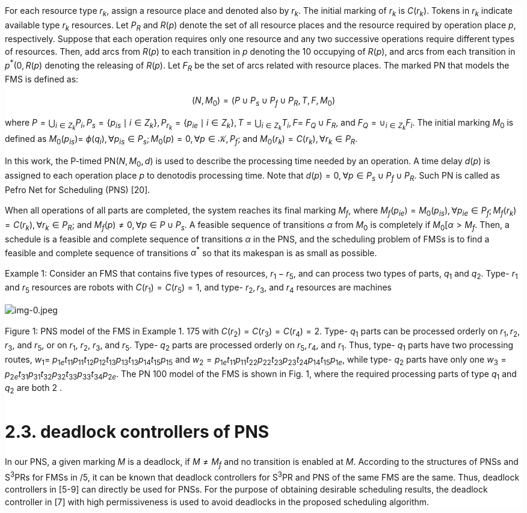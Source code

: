 For each resource type $r_{k}$, assign a resource place and denoted also by $r_{k}$. The initial marking of $r_{k}$ is $C\left(r_{k}\right)$. Tokens in $r_{k}$ indicate available type $r_{k}$ resources. Let $P_{R}$ and $R(p)$ denote the set of all resource places and the resource required by operation place $p$, respectively. Suppose that each operation requires only one resource and any two successive operations require different types of resources. Then, add arcs from $R(p)$ to each transition in $p$ denoting the 10 occupying of $R(p)$, and arcs from each transition in $p^{*}(0, R(p)$ denoting the releasing of $R(p)$. Let $F_{R}$ be the set of arcs related with resource places. The marked PN that models the FMS is defined as:

$$
\left(N, M_{0}\right)=\left(P \cup P_{s} \cup P_{f} \cup P_{R}, T, F, M_{0}\right)
$$

where $P=\bigcup_{i \in Z_{k}} P_{i}, P_{s}=\left\{p_{i s} \mid i \in Z_{k}\right\}, P_{r_{k}}=\left\{p_{i e} \mid i \in Z_{k}\right\}, T=\bigcup_{i \in Z_{k}} T_{i}, F=$ $F_{Q} \cup F_{R}$, and $F_{Q}=\cup_{i \in Z_{k}} F_{i}$. The initial marking $M_{0}$ is defined as $M_{0}\left(p_{i s}\right)=$ $\phi\left(q_{i}\right), \forall p_{i s} \in P_{s} ; M_{0}(p)=0, \forall p \in \mathcal{K}, P_{f} ;$ and $M_{0}\left(r_{k}\right)=C\left(r_{k}\right), \forall r_{k} \in P_{R}$.

In this work, the P-timed $\mathrm{PN}\left(N, M_{0}, d\right)$ is used to describe the processing time needed by an operation. A time delay $d(p)$ is assigned to each operation place $p$ to denotodis processing time. Note that $d(p)=0, \forall p \in P_{s} \cup P_{f} \cup P_{R}$. Such PN is called as Pefro Net for Scheduling (PNS) [20].

When all operations of all parts are completed, the system reaches its final marking $M_{f}$, where $M_{f}\left(p_{i e}\right)=M_{0}\left(p_{i s}\right), \forall p_{i e} \in P_{f} ; M_{f}\left(r_{k}\right)=C\left(r_{k}\right), \forall r_{k} \in P_{R}$; and $M_{f}(p) \neq 0, \forall p \in P \cup P_{s}$. A feasible sequence of transitions $\alpha$ from $M_{0}$ is completely if $M_{0}\left[\alpha>M_{f}\right.$. Then, a schedule is a feasible and complete sequence of transitions $\alpha$ in the PNS, and the scheduling problem of FMSs is to find a feasible and complete sequence of transitions $\alpha^{*}$ so that its makespan is as small as possible.

Example 1: Consider an FMS that contains five types of resources, $r_{1}-r_{5}$, and can process two types of parts, $q_{1}$ and $q_{2}$. Type- $r_{1}$ and $r_{5}$ resources are robots with $C\left(r_{1}\right)=C\left(r_{5}\right)=1$, and type- $r_{2}, r_{3}$, and $r_{4}$ resources are machines

![img-0.jpeg](img-0.jpeg)

Figure 1: PNS model of the FMS in Example 1.
175 with $C\left(r_{2}\right)=C\left(r_{3}\right)=C\left(r_{4}\right)=2$. Type- $q_{1}$ parts can be processed orderly on $r_{1}, r_{2}, r_{3}$, and $r_{5}$, or on $r_{1}$, $r_{2}$, $r_{3}$, and $r_{5}$. Type- $q_{2}$ parts are processed orderly on $r_{5}, r_{4}$, and $r_{1}$. Thus, type- $q_{1}$ parts have two processing routes, $w_{1}=$ $p_{1 e} t_{11} p_{11} t_{12} p_{12} t_{13} p_{13} t_{13} p_{14} t_{15} p_{15}$ and $w_{2}=p_{1 e} t_{11} p_{11} t_{22} p_{22} t_{23} p_{23} t_{24} p_{14} t_{15} p_{1 e}$, while type- $q_{2}$ parts have only one $w_{3}=p_{2 e} t_{31} p_{31} t_{32} p_{32} t_{33} p_{33} t_{34} p_{2 e}$. The PN 100 model of the FMS is shown in Fig. 1, where the required processing parts of type $q_{1}$ and $q_{2}$ are both 2 .

# 2.3. deadlock controllers of PNS 

In our PNS, a given marking $M$ is a deadlock, if $M \neq M_{f}$ and no transition is enabled at $M$. According to the structures of PNSs and $\mathrm{S}^{3} \mathrm{PRs}$ for FMSs in $/ 5$, it can be known that deadlock controllers for $\mathrm{S}^{3} \mathrm{PR}$ and PNS of the same FMS are the same. Thus, deadlock controllers in [5-9] can directly be used for PNSs. For the purpose of obtaining desirable scheduling results, the deadlock controller in [7] with high permissiveness is used to avoid deadlocks in the proposed scheduling algorithm.


[^0]:    *Corresponding author